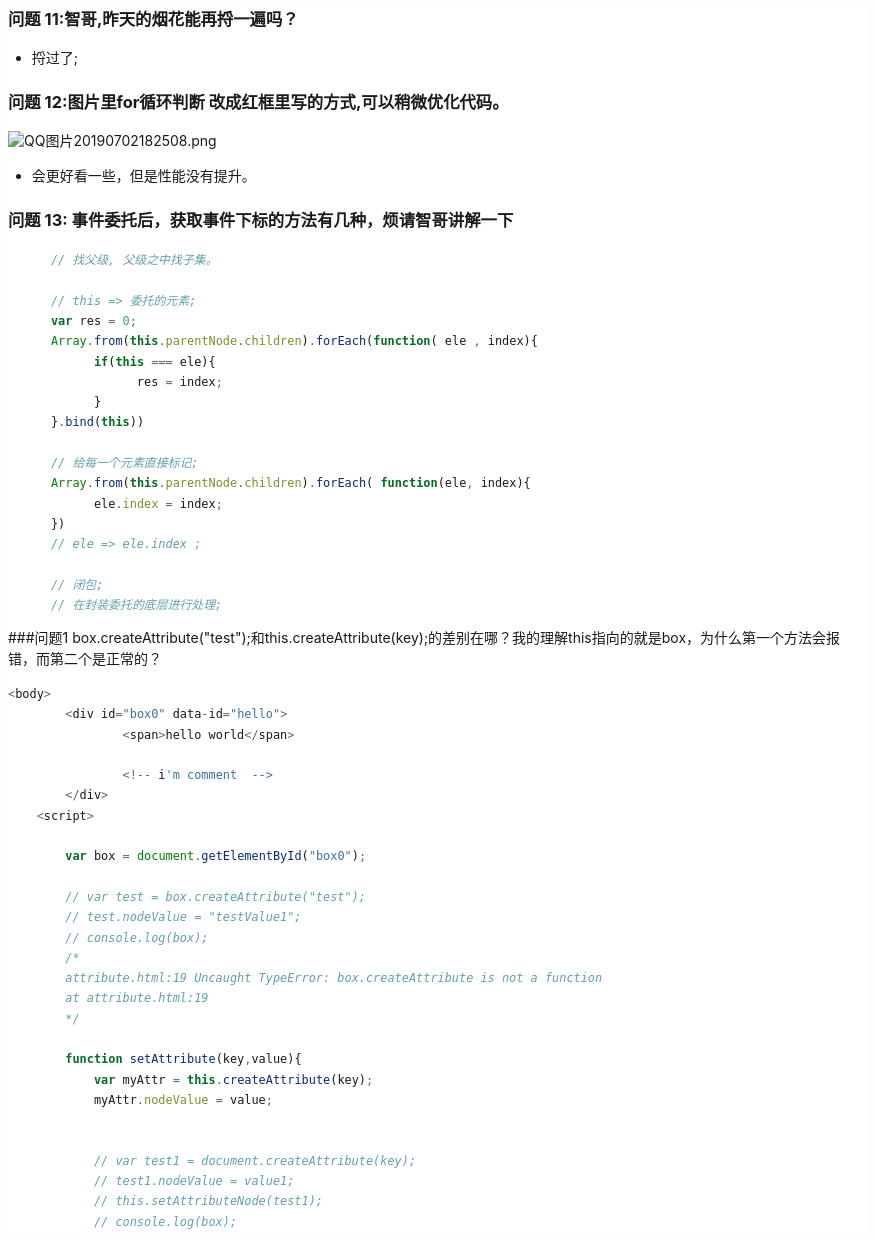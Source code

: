 ### 问题 11:智哥,昨天的烟花能再捋一遍吗？

* 捋过了;

### 问题 12:图片里for循环判断 改成红框里写的方式,可以稍微优化代码。

![QQ图片20190702182508.png](https://upload-images.jianshu.io/upload_images/18300474-5e326077c9a2080e.png?imageMogr2/auto-orient/strip%7CimageView2/2/w/1240)

* 会更好看一些，但是性能没有提升。

### 问题 13: 事件委托后，获取事件下标的方法有几种，烦请智哥讲解一下

```javascript
      // 找父级, 父级之中找子集。

      // this => 委托的元素;
      var res = 0;
      Array.from(this.parentNode.children).forEach(function( ele , index){
            if(this === ele){
                  res = index;
            }
      }.bind(this))

      // 给每一个元素直接标记;
      Array.from(this.parentNode.children).forEach( function(ele, index){     
            ele.index = index;
      })
      // ele => ele.index ;

      // 闭包;
      // 在封装委托的底层进行处理;
```


###问题1  box.createAttribute("test");和this.createAttribute(key);的差别在哪？我的理解this指向的就是box，为什么第一个方法会报错，而第二个是正常的？

```javascript
<body>
        <div id="box0" data-id="hello">
                <span>hello world</span>
               
                <!-- i'm comment  -->
        </div>
    <script>

        var box = document.getElementById("box0");

        // var test = box.createAttribute("test");
        // test.nodeValue = "testValue1";
        // console.log(box);
        /*
        attribute.html:19 Uncaught TypeError: box.createAttribute is not a function
        at attribute.html:19
        */

        function setAttribute(key,value){
			var myAttr = this.createAttribute(key);
			myAttr.nodeValue = value;


            // var test1 = document.createAttribute(key);
		    // test1.nodeValue = value1;
		    // this.setAttributeNode(test1);
		    // console.log(box);
```